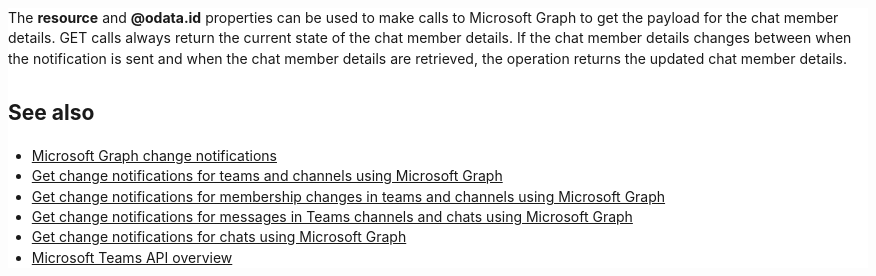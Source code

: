 The **resource** and **@odata.id** properties can be used to make calls to Microsoft Graph to get the payload for the chat member details. GET calls always return the current state of the chat member details. If the chat member details changes between when the notification is sent and when the chat member details are retrieved, the operation returns the updated chat member details.

## See also
- [Microsoft Graph change notifications](webhooks.md)
- [Get change notifications for teams and channels using Microsoft Graph](teams-changenotifications-team-and-channel.md)
- [Get change notifications for membership changes in teams and channels using Microsoft Graph](teams-changenotifications-teammembership.md)
- [Get change notifications for messages in Teams channels and chats using Microsoft Graph](teams-changenotifications-chatmessage.md)
- [Get change notifications for chats using Microsoft Graph](teams-changenotifications-chat.md)
- [Microsoft Teams API overview](teams-concept-overview.md)
